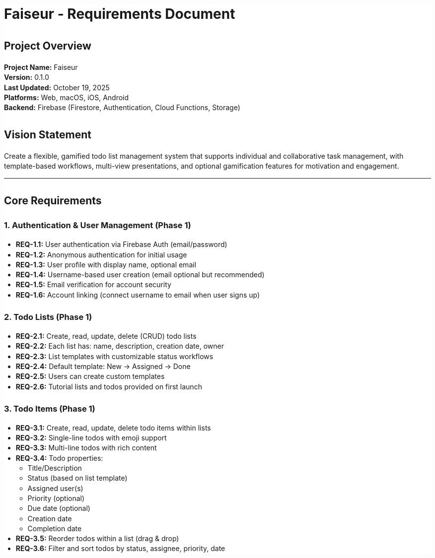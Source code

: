 # Faiseur - Requirements Document

## Project Overview
**Project Name:** Faiseur  
**Version:** 0.1.0  
**Last Updated:** October 19, 2025  
**Platforms:** Web, macOS, iOS, Android  
**Backend:** Firebase (Firestore, Authentication, Cloud Functions, Storage)

## Vision Statement
Create a flexible, gamified todo list management system that supports individual and collaborative
task management, with template-based workflows, multi-view presentations, and optional gamification
features for motivation and engagement.

---

## Core Requirements

### 1. Authentication & User Management (Phase 1)
- **REQ-1.1:** User authentication via Firebase Auth (email/password)
- **REQ-1.2:** Anonymous authentication for initial usage
- **REQ-1.3:** User profile with display name, optional email
- **REQ-1.4:** Username-based user creation (email optional but recommended)
- **REQ-1.5:** Email verification for account security
- **REQ-1.6:** Account linking (connect username to email when user signs up)

### 2. Todo Lists (Phase 1)
- **REQ-2.1:** Create, read, update, delete (CRUD) todo lists
- **REQ-2.2:** Each list has: name, description, creation date, owner
- **REQ-2.3:** List templates with customizable status workflows
- **REQ-2.4:** Default template: New → Assigned → Done
- **REQ-2.5:** Users can create custom templates
- **REQ-2.6:** Tutorial lists and todos provided on first launch

### 3. Todo Items (Phase 1)
- **REQ-3.1:** Create, read, update, delete todo items within lists
- **REQ-3.2:** Single-line todos with emoji support
- **REQ-3.3:** Multi-line todos with rich content
- **REQ-3.4:** Todo properties:
  - Title/Description
  - Status (based on list template)
  - Assigned user(s)
  - Priority (optional)
  - Due date (optional)
  - Creation date
  - Completion date
- **REQ-3.5:** Reorder todos within a list (drag & drop)
- **REQ-3.6:** Filter and sort todos by status, assignee, priority, date
